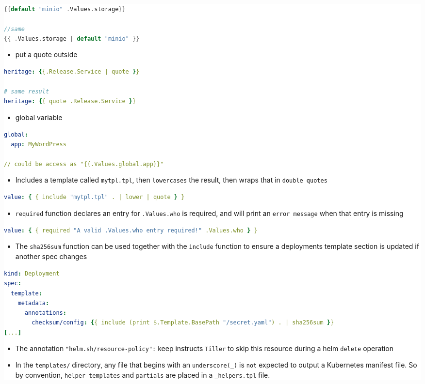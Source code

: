 ```go
{{default "minio" .Values.storage}}

//same
{{ .Values.storage | default "minio" }}
```

-   put a quote outside

```yaml
heritage: {{.Release.Service | quote }}

# same result
heritage: {{ quote .Release.Service }}
```

-   global variable

```yaml
global:
  app: MyWordPress

// could be access as "{{.Values.global.app}}"
```

-   Includes a template called `mytpl.tpl`, then `lowercases` the result, then wraps that in `double quotes`

```yaml
value: { { include "mytpl.tpl" . | lower | quote } }
```

-   `required` function declares an entry for `.Values.who` is required, and will print an `error message` when that entry is missing

```yaml
value: { { required "A valid .Values.who entry required!" .Values.who } }
```

-   The `sha256sum` function can be used together with the `include` function to ensure a deployments template section is updated if another spec changes

```yaml
kind: Deployment
spec:
  template:
    metadata:
      annotations:
        checksum/config: {{ include (print $.Template.BasePath "/secret.yaml") . | sha256sum }}
[...]
```

-   The annotation `"helm.sh/resource-policy":` keep instructs `Tiller` to skip this resource during a helm `delete` operation

-   In the `templates/` directory, any file that begins with an `underscore(_)` is `not` expected to output a Kubernetes manifest file. So by convention, `helper templates` and `partials` are placed in a `_helpers.tpl` file.
